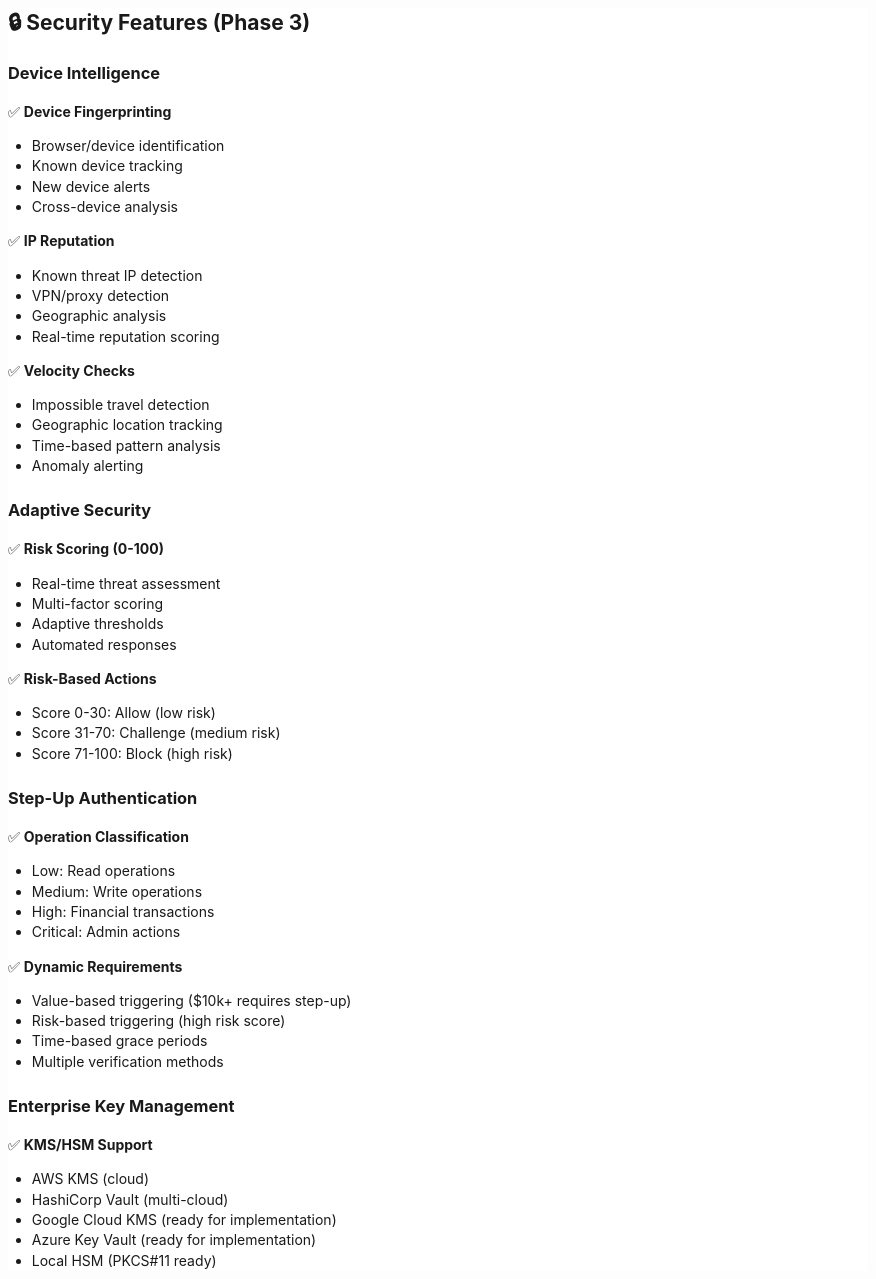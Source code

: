 
## 🔒 Security Features (Phase 3)

### Device Intelligence

✅ **Device Fingerprinting**
- Browser/device identification
- Known device tracking
- New device alerts
- Cross-device analysis

✅ **IP Reputation**
- Known threat IP detection
- VPN/proxy detection
- Geographic analysis
- Real-time reputation scoring

✅ **Velocity Checks**
- Impossible travel detection
- Geographic location tracking
- Time-based pattern analysis
- Anomaly alerting

### Adaptive Security

✅ **Risk Scoring (0-100)**
- Real-time threat assessment
- Multi-factor scoring
- Adaptive thresholds
- Automated responses

✅ **Risk-Based Actions**
- Score 0-30: Allow (low risk)
- Score 31-70: Challenge (medium risk)
- Score 71-100: Block (high risk)

### Step-Up Authentication

✅ **Operation Classification**
- Low: Read operations
- Medium: Write operations
- High: Financial transactions
- Critical: Admin actions

✅ **Dynamic Requirements**
- Value-based triggering ($10k+ requires step-up)
- Risk-based triggering (high risk score)
- Time-based grace periods
- Multiple verification methods

### Enterprise Key Management

✅ **KMS/HSM Support**
- AWS KMS (cloud)
- HashiCorp Vault (multi-cloud)
- Google Cloud KMS (ready for implementation)
- Azure Key Vault (ready for implementation)
- Local HSM (PKCS#11 ready)
